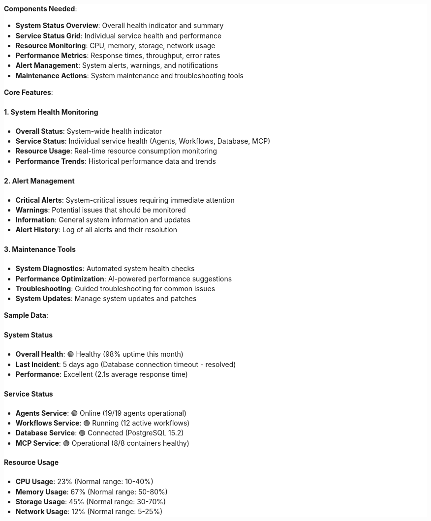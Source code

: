 **Components Needed**:

- **System Status Overview**: Overall health indicator and summary
- **Service Status Grid**: Individual service health and performance
- **Resource Monitoring**: CPU, memory, storage, network usage
- **Performance Metrics**: Response times, throughput, error rates
- **Alert Management**: System alerts, warnings, and notifications
- **Maintenance Actions**: System maintenance and troubleshooting tools

**Core Features**:

#### 1. System Health Monitoring

- **Overall Status**: System-wide health indicator
- **Service Status**: Individual service health (Agents, Workflows, Database, MCP)
- **Resource Usage**: Real-time resource consumption monitoring
- **Performance Trends**: Historical performance data and trends

#### 2. Alert Management

- **Critical Alerts**: System-critical issues requiring immediate attention
- **Warnings**: Potential issues that should be monitored
- **Information**: General system information and updates
- **Alert History**: Log of all alerts and their resolution

#### 3. Maintenance Tools

- **System Diagnostics**: Automated system health checks
- **Performance Optimization**: AI-powered performance suggestions
- **Troubleshooting**: Guided troubleshooting for common issues
- **System Updates**: Manage system updates and patches

**Sample Data**:

#### System Status

- **Overall Health**: 🟢 Healthy (98% uptime this month)
- **Last Incident**: 5 days ago (Database connection timeout - resolved)
- **Performance**: Excellent (2.1s average response time)

#### Service Status

- **Agents Service**: 🟢 Online (19/19 agents operational)
- **Workflows Service**: 🟢 Running (12 active workflows)
- **Database Service**: 🟢 Connected (PostgreSQL 15.2)
- **MCP Service**: 🟢 Operational (8/8 containers healthy)

#### Resource Usage

- **CPU Usage**: 23% (Normal range: 10-40%)
- **Memory Usage**: 67% (Normal range: 50-80%)
- **Storage Usage**: 45% (Normal range: 30-70%)
- **Network Usage**: 12% (Normal range: 5-25%)
